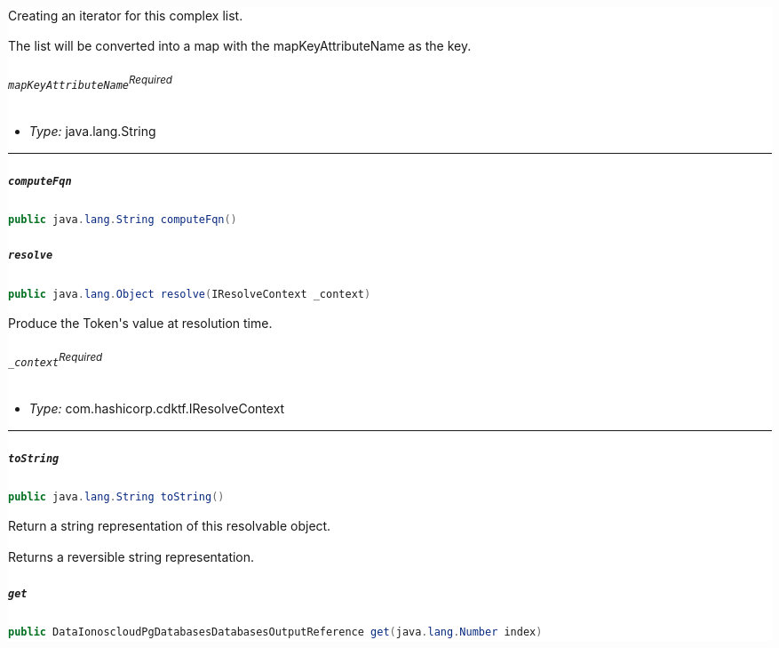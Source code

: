 Creating an iterator for this complex list.

The list will be converted into a map with the mapKeyAttributeName as the key.

###### `mapKeyAttributeName`<sup>Required</sup> <a name="mapKeyAttributeName" id="@cdktf/provider-ionoscloud.dataIonoscloudPgDatabases.DataIonoscloudPgDatabasesDatabasesList.allWithMapKey.parameter.mapKeyAttributeName"></a>

- *Type:* java.lang.String

---

##### `computeFqn` <a name="computeFqn" id="@cdktf/provider-ionoscloud.dataIonoscloudPgDatabases.DataIonoscloudPgDatabasesDatabasesList.computeFqn"></a>

```java
public java.lang.String computeFqn()
```

##### `resolve` <a name="resolve" id="@cdktf/provider-ionoscloud.dataIonoscloudPgDatabases.DataIonoscloudPgDatabasesDatabasesList.resolve"></a>

```java
public java.lang.Object resolve(IResolveContext _context)
```

Produce the Token's value at resolution time.

###### `_context`<sup>Required</sup> <a name="_context" id="@cdktf/provider-ionoscloud.dataIonoscloudPgDatabases.DataIonoscloudPgDatabasesDatabasesList.resolve.parameter._context"></a>

- *Type:* com.hashicorp.cdktf.IResolveContext

---

##### `toString` <a name="toString" id="@cdktf/provider-ionoscloud.dataIonoscloudPgDatabases.DataIonoscloudPgDatabasesDatabasesList.toString"></a>

```java
public java.lang.String toString()
```

Return a string representation of this resolvable object.

Returns a reversible string representation.

##### `get` <a name="get" id="@cdktf/provider-ionoscloud.dataIonoscloudPgDatabases.DataIonoscloudPgDatabasesDatabasesList.get"></a>

```java
public DataIonoscloudPgDatabasesDatabasesOutputReference get(java.lang.Number index)
```
